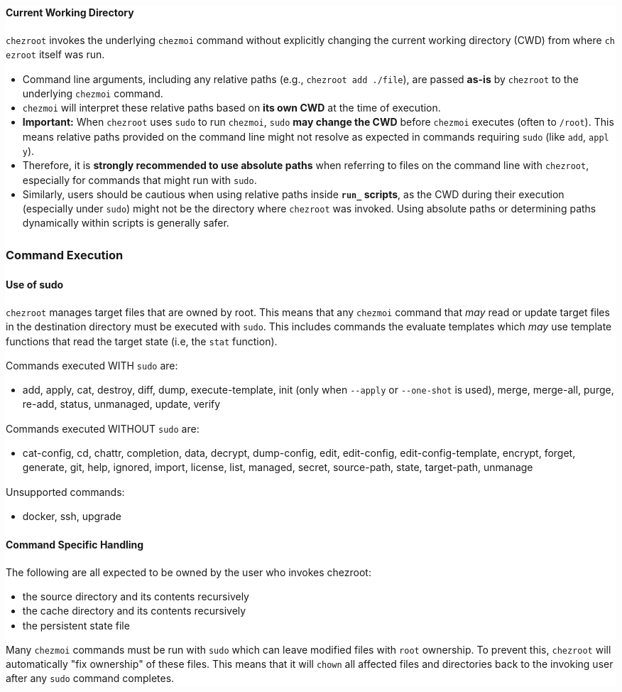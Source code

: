 #### Current Working Directory

`chezroot` invokes the underlying `chezmoi` command without explicitly changing the
current working directory (CWD) from where `chezroot` itself was run.

- Command line arguments, including any relative paths (e.g., `chezroot add ./file`),
  are passed **as-is** by `chezroot` to the underlying `chezmoi` command.
- `chezmoi` will interpret these relative paths based on **its own CWD** at the time
  of execution.
- **Important:** When `chezroot` uses `sudo` to run `chezmoi`, `sudo` **may change
  the CWD** before `chezmoi` executes (often to `/root`). This means relative paths
  provided on the command line might not resolve as expected in commands requiring
  `sudo` (like `add`, `apply`).
- Therefore, it is **strongly recommended to use absolute paths** when referring to
  files on the command line with `chezroot`, especially for commands that might run
  with `sudo`.
- Similarly, users should be cautious when using relative paths inside **`run_`
  scripts**, as the CWD during their execution (especially under `sudo`) might not be
  the directory where `chezroot` was invoked. Using absolute paths or determining
  paths dynamically within scripts is generally safer.

### Command Execution

#### Use of sudo

`chezroot` manages target files that are owned by root. This means that any `chezmoi`
command that *may* read or update target files in the destination directory must be
executed with `sudo`. This includes commands the evaluate templates which *may* use
template functions that read the target state (i.e, the `stat` function).

Commands executed WITH `sudo` are:

- add, apply, cat, destroy, diff, dump, execute-template, init (only when `--apply`
  or `--one-shot` is used), merge, merge-all, purge, re-add, status, unmanaged,
  update, verify

Commands executed WITHOUT `sudo` are:

- cat-config, cd, chattr, completion, data, decrypt, dump-config, edit, edit-config,
  edit-config-template, encrypt, forget, generate, git, help, ignored, import,
  license, list, managed, secret, source-path, state, target-path, unmanage

Unsupported commands:

- docker, ssh, upgrade

#### Command Specific Handling

The following are all expected to be owned by the user who invokes chezroot:

- the source directory and its contents recursively
- the cache directory and its contents recursively
- the persistent state file

Many `chezmoi` commands must be run with `sudo` which can leave modified files with
`root` ownership. To prevent this, `chezroot` will automatically "fix ownership" of
these files. This means that it will `chown` all affected files and directories back
to the invoking user after any `sudo` command completes.
